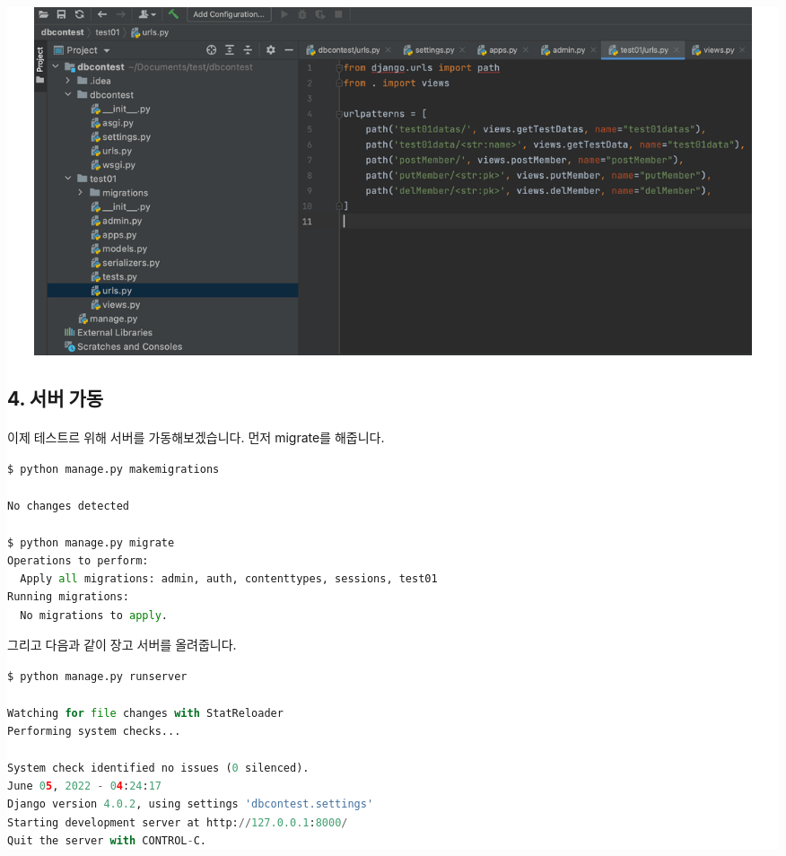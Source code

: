 <center><img src="/assets/images/infra/django-del-data/django-del-data02.png" width="800"></center>

## 4. 서버 가동

이제 테스트르 위해 서버를 가동해보겠습니다. 먼저 migrate를 해줍니다.

```python
$ python manage.py makemigrations

No changes detected

$ python manage.py migrate       
Operations to perform:
  Apply all migrations: admin, auth, contenttypes, sessions, test01
Running migrations:
  No migrations to apply.

```

그리고 다음과 같이 장고 서버를 올려줍니다.


```python
$ python manage.py runserver     

Watching for file changes with StatReloader
Performing system checks...

System check identified no issues (0 silenced).
June 05, 2022 - 04:24:17
Django version 4.0.2, using settings 'dbcontest.settings'
Starting development server at http://127.0.0.1:8000/
Quit the server with CONTROL-C.

```
